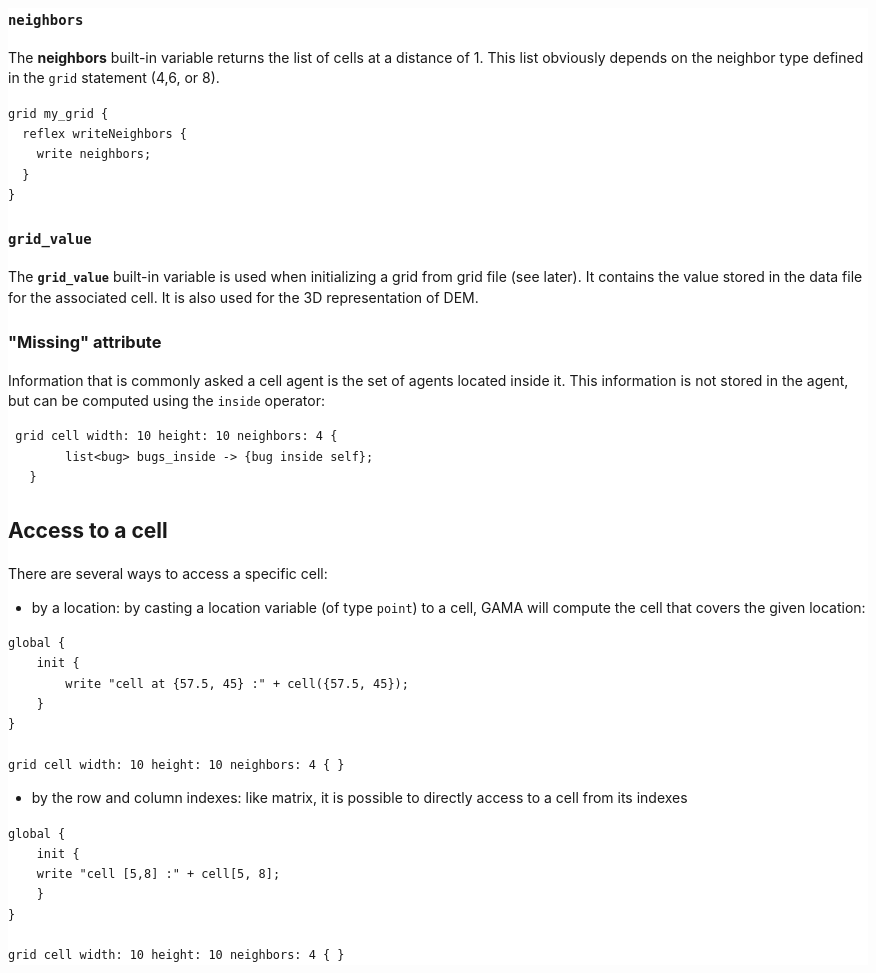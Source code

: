 [//]: # (keyword|concept_neighbors)
### `neighbors`
The **neighbors** built-in variable returns the list of cells at a distance of 1. This list obviously depends on the neighbor type defined in the `grid` statement (4,6, or 8).

```
grid my_grid {
  reflex writeNeighbors {
    write neighbors;
  }
}
```

### `grid_value`
The **`grid_value`** built-in variable is used when initializing a grid from grid file (see later). It contains the value stored in the data file for the associated cell. It is also used for the 3D representation of DEM. 


### "Missing" attribute

[//]: # (keyword|operator_inside)
Information that is commonly asked a cell agent is the set of agents located inside it. 
This information is not stored in the agent, but can be computed using the `inside` operator:

```
 grid cell width: 10 height: 10 neighbors: 4 { 
        list<bug> bugs_inside -> {bug inside self};
   }
```


## Access to a cell

There are several ways to access a specific cell:

* by a location: by casting a location variable (of type `point`) to a cell, GAMA will compute the cell that covers the given location:

```
global {
    init {
        write "cell at {57.5, 45} :" + cell({57.5, 45});
    }
}

grid cell width: 10 height: 10 neighbors: 4 { }
```

* by the row and column indexes: like matrix, it is possible to directly access to a cell from its indexes

```
global {
    init {
	write "cell [5,8] :" + cell[5, 8];
    }
}

grid cell width: 10 height: 10 neighbors: 4 { }
```


[//]: # (startConcept|grid)
[//]: # (keyword|concept_grid)
[//]: # (keyword|concept_topology)
[//]: # (keyword|concept_color)
[//]: # (keyword|operator_grid_at)
[//]: # (keyword|type_matrix)
[//]: # (keyword|concept_matrix)
[//]: # (keyword|operator_matrix)
[//]: # (keyword|concept_csv)
[//]: # (keyword|concept_load_file)
[//]: # (endConcept|grid)